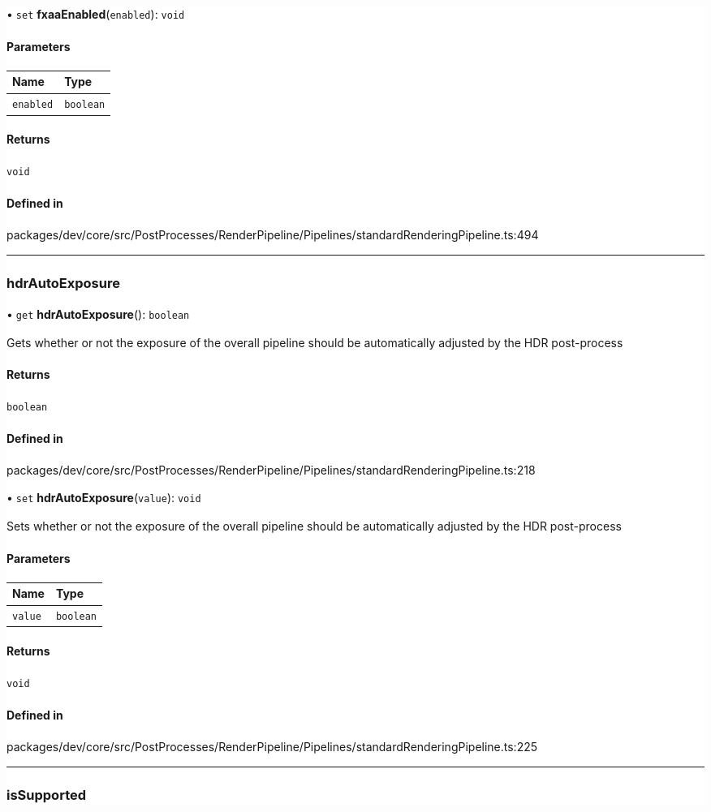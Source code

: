 • `set` **fxaaEnabled**(`enabled`): `void`

#### Parameters

| Name | Type |
| :------ | :------ |
| `enabled` | `boolean` |

#### Returns

`void`

#### Defined in

packages/dev/core/src/PostProcesses/RenderPipeline/Pipelines/standardRenderingPipeline.ts:494

___

### hdrAutoExposure

• `get` **hdrAutoExposure**(): `boolean`

Gets whether or not the exposure of the overall pipeline should be automatically adjusted by the HDR post-process

#### Returns

`boolean`

#### Defined in

packages/dev/core/src/PostProcesses/RenderPipeline/Pipelines/standardRenderingPipeline.ts:218

• `set` **hdrAutoExposure**(`value`): `void`

Sets whether or not the exposure of the overall pipeline should be automatically adjusted by the HDR post-process

#### Parameters

| Name | Type |
| :------ | :------ |
| `value` | `boolean` |

#### Returns

`void`

#### Defined in

packages/dev/core/src/PostProcesses/RenderPipeline/Pipelines/standardRenderingPipeline.ts:225

___

### isSupported

